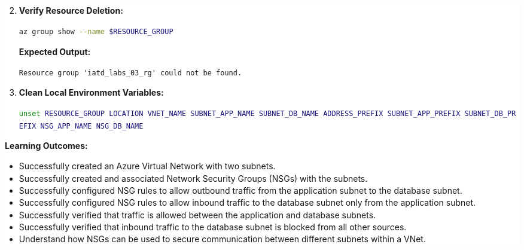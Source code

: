 2.  **Verify Resource Deletion:**

    ```bash
    az group show --name $RESOURCE_GROUP
    ```

    **Expected Output:**
    ```
    Resource group 'iatd_labs_03_rg' could not be found.
    ```

3.  **Clean Local Environment Variables:**

    ```bash
    unset RESOURCE_GROUP LOCATION VNET_NAME SUBNET_APP_NAME SUBNET_DB_NAME ADDRESS_PREFIX SUBNET_APP_PREFIX SUBNET_DB_PREFIX NSG_APP_NAME NSG_DB_NAME
    ```

**Learning Outcomes:**

*   Successfully created an Azure Virtual Network with two subnets.
*   Successfully created and associated Network Security Groups (NSGs) with the subnets.
*   Successfully configured NSG rules to allow outbound traffic from the application subnet to the database subnet.
*   Successfully configured NSG rules to allow inbound traffic to the database subnet only from the application subnet.
*   Successfully verified that traffic is allowed between the application and database subnets.
*   Successfully verified that inbound traffic to the database subnet is blocked from all other sources.
*   Understand how NSGs can be used to secure communication between different subnets within a VNet.
